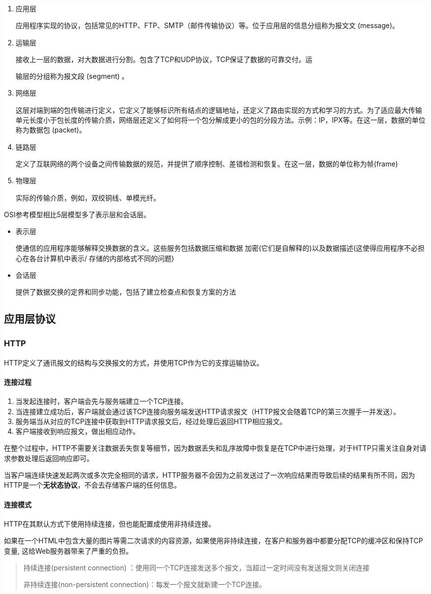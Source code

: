 

1. 应用层

   应用程序实现的协议，包括常见的HTTP、FTP、SMTP（邮件传输协议）等。位于应用层的信息分组称为报文文 (message)。

2. 运输层

   接收上一层的数据，对大数据进行分割。包含了TCP和UDP协议，TCP保证了数据的可靠交付。运

   输层的分组称为报文段 (segment) 。

3. 网络层

   这层对端到端的包传输进行定义，它定义了能够标识所有结点的逻辑地址，还定义了路由实现的方式和学习的方式。为了适应最大传输单元长度小于包长度的传输介质，网络层还定义了如何将一个包分解成更小的包的分段方法。示例：IP，IPX等。在这一层，数据的单位称为数据包 (packet)。

4. 链路层

   定义了互联网络的两个设备之间传输数据的规范，并提供了顺序控制、差错检测和恢复。在这一层，数据的单位称为帧(frame)

5. 物理层

   实际的传输介质，例如，双绞铜线、单模光纤。

OSI参考模型相比5层模型多了表示层和会话层。

- 表示层

  使通信的应用程序能够解释交换数据的含义。这些服务包括数据压缩和数据 加密(它们是自解释的)以及数据描述(这使得应用程序不必担心在各台计算机中表示/ 存储的内部格式不同的问题)

- 会话层

  提供了数据交换的定界和同步功能，包括了建立检查点和恢复方案的方法



## 应用层协议

### HTTP

HTTP定义了通讯报文的结构与交换报文的方式，并使用TCP作为它的支撑运输协议。

#### 连接过程

1. 当发起连接时，客户端会先与服务端建立一个TCP连接。
2. 当连接建立成功后，客户端就会通过该TCP连接向服务端发送HTTP请求报文（HTTP报文会随着TCP的第三次握手一并发送）。
3. 服务端当从对应的TCP连接中获取到HTTP请求报文后，经过处理后返回HTTP相应报文。
4. 客户端接收到响应报文，做出相应动作。

在整个过程中，HTTP不需要关注数据丢失恢复等细节，因为数据丢失和乱序故障中恢复是在TCP中进行处理，对于HTTP只需关注自身对请求参数处理后返回响应即可。

当客户端连续快速发起两次或多次完全相同的请求，HTTP服务器不会因为之前发送过了一次响应结果而导致后续的结果有所不同，因为HTTP是一个**无状态协议**，不会去存储客户端的任何信息。

#### 连接模式

HTTP在其默认方式下使用持续连接，但也能配置成使用非持续连接。

如果在一个HTML中包含大量的图片等需二次请求的内容资源，如果使用非持续连接，在客户和服务器中都要分配TCP的缓冲区和保持TCP变量, 这给Web服务器带来了严重的负担。

> 持续连接(persistent connection) ：使用同一个TCP连接发送多个报文，当超过一定时间没有发送报文则关闭连接
>
> 非持续连接(non-persistent connection)：每发一个报文就新建一个TCP连接。
